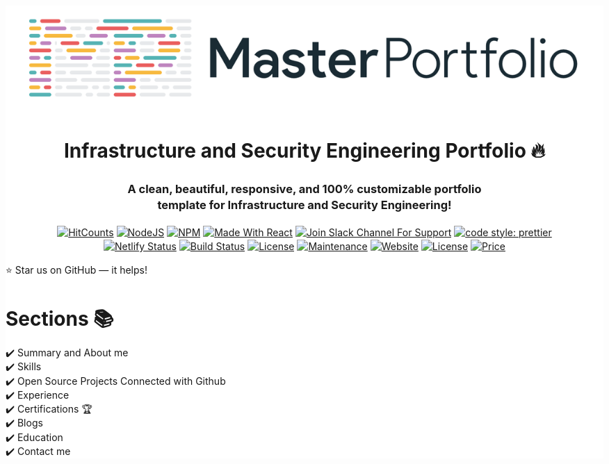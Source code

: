 <p align="center"> 
    <img src="images/masterportfolio-banner-light.png" align="center" height="150"></img>
</p>

<h1 align="center"> Infrastructure and Security Engineering Portfolio 🔥 </h1> 
<h3 align="center"> A clean, beautiful, responsive, and 100% customizable portfolio <br /> template for Infrastructure and Security Engineering! </h3>

<p align="center">
  <a href="http://hits.dwyl.com/imvijaychaurasia/imvijaychaurasia"><img alt="HitCounts" src="http://hits.dwyl.com/imvijaychaurasia/imvijaychaurasia.svg" /></a>
  <a href="https://nodejs.org/en/blog/release/v20.11.1"><img alt="NodeJS" src="https://img.shields.io/badge/node-20.11.1-important?style=flat-square" /></a>
  <a href="https://www.npmjs.com/package/npm/v/10.2.4"><img alt="NPM" src="https://img.shields.io/badge/npm-10.2.4-blueviolet?style=flat-square" /></a>
  <a href="https://reactjs.org/"><img alt="Made With React" src="https://img.shields.io/badge/made%20with-react-61DAFB?style=flat-square" /></a>
  <a href="https://join.slack.com/t/masterportfolio/shared_invite/zt-g772n1fo-Ns4usanURF8jVb8wk2lRAA"><img alt="Join Slack Channel For Support" src="https://img.shields.io/badge/slack-masterPortfolio-yellow.svg?logo=slack?style=flat-square" /></a>
  <a href="https://github.com/prettier/prettier"><img alt="code style: prettier" src="https://img.shields.io/badge/code_style-prettier-ff69b4.svg?style=flat-square?style=flat-square" /></a>
  <br/>
  <a href="https://app.netlify.com/sites/imvijaychaurasiaportfolio/deploys"><img alt="Netlify Status" src="https://api.netlify.com/api/v1/badges/abf59f82-3251-4040-b24c-949b86691642/deploy-status?style=flat-square" /></a>
  <a href="https://travis-ci.org/badges/badgerbadgerbadger"><img alt="Build Status" src="http://img.shields.io/travis/badges/badgerbadgerbadger.svg?style=flat-square?style=flat-square" /></a>
  <a href="http://badges.mit-license.org/"><img alt="License" src="http://img.shields.io/:license-mit-blue.svg?style=flat-square?style=flat-square" /></a>
  <a href="https://github.com/imvijaychaurasia/imvijaychaurasia/commits/master"><img alt="Maintenance" src="https://img.shields.io/badge/maintained-yes-green.svg?style=flat-square" /></a>
  <a href="http://badges.mit-license.org/"><img alt="Website" src="https://img.shields.io/badge/website-up-yellow?style=flat-square" /></a>
  <a href="https://ashutoshhathidara.com/"><img alt="License" src="http://img.shields.io/:license-mit-blue.svg?style=flat-square?style=flat-square" /></a>
  <a href="https://img.shields.io/badge/price-free-ff69b4"><img alt="Price" src="https://img.shields.io/badge/price-free-ff69b4?style=flat-square" /></a>
</p>

:star: Star us on GitHub — it helps!

# Sections 📚

✔️ Summary and About me\
✔️ Skills \
✔️ Open Source Projects Connected with Github\
✔️ Experience\
✔️ Certifications 🏆\
✔️ Blogs\
✔️ Education\
✔️ Contact me
